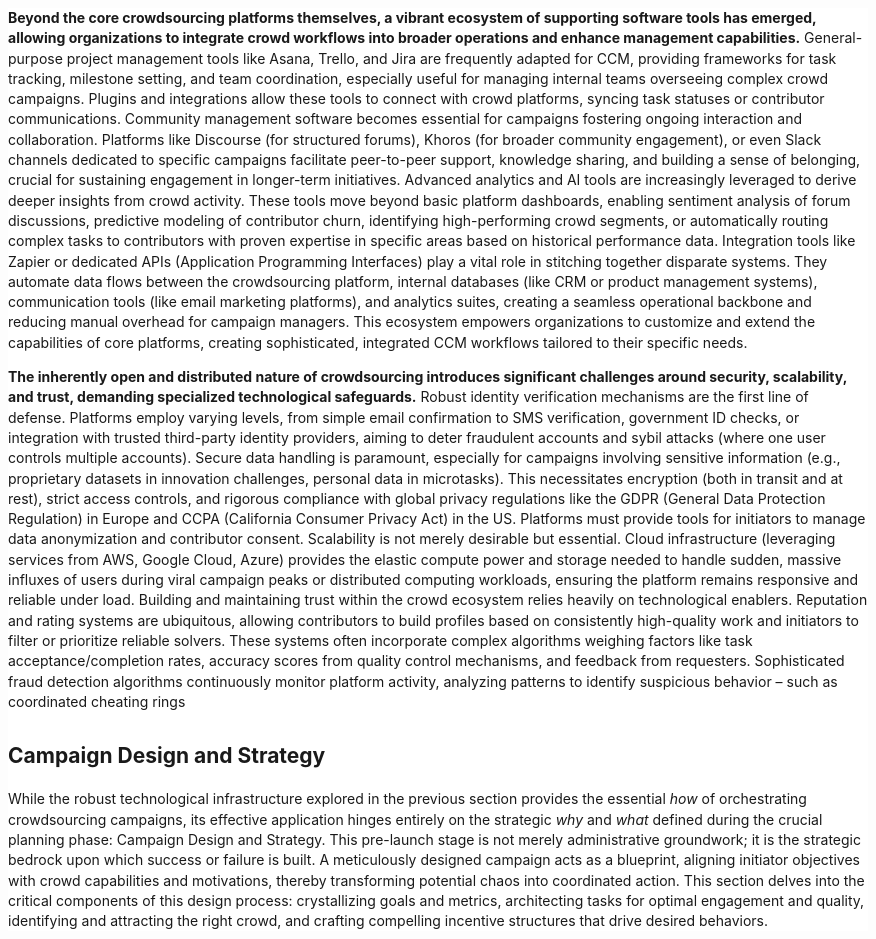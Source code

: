 **Beyond the core crowdsourcing platforms themselves, a vibrant ecosystem of supporting software tools has emerged, allowing organizations to integrate crowd workflows into broader operations and enhance management capabilities.** General-purpose project management tools like Asana, Trello, and Jira are frequently adapted for CCM, providing frameworks for task tracking, milestone setting, and team coordination, especially useful for managing internal teams overseeing complex crowd campaigns. Plugins and integrations allow these tools to connect with crowd platforms, syncing task statuses or contributor communications. Community management software becomes essential for campaigns fostering ongoing interaction and collaboration. Platforms like Discourse (for structured forums), Khoros (for broader community engagement), or even Slack channels dedicated to specific campaigns facilitate peer-to-peer support, knowledge sharing, and building a sense of belonging, crucial for sustaining engagement in longer-term initiatives. Advanced analytics and AI tools are increasingly leveraged to derive deeper insights from crowd activity. These tools move beyond basic platform dashboards, enabling sentiment analysis of forum discussions, predictive modeling of contributor churn, identifying high-performing crowd segments, or automatically routing complex tasks to contributors with proven expertise in specific areas based on historical performance data. Integration tools like Zapier or dedicated APIs (Application Programming Interfaces) play a vital role in stitching together disparate systems. They automate data flows between the crowdsourcing platform, internal databases (like CRM or product management systems), communication tools (like email marketing platforms), and analytics suites, creating a seamless operational backbone and reducing manual overhead for campaign managers. This ecosystem empowers organizations to customize and extend the capabilities of core platforms, creating sophisticated, integrated CCM workflows tailored to their specific needs.

**The inherently open and distributed nature of crowdsourcing introduces significant challenges around security, scalability, and trust, demanding specialized technological safeguards.** Robust identity verification mechanisms are the first line of defense. Platforms employ varying levels, from simple email confirmation to SMS verification, government ID checks, or integration with trusted third-party identity providers, aiming to deter fraudulent accounts and sybil attacks (where one user controls multiple accounts). Secure data handling is paramount, especially for campaigns involving sensitive information (e.g., proprietary datasets in innovation challenges, personal data in microtasks). This necessitates encryption (both in transit and at rest), strict access controls, and rigorous compliance with global privacy regulations like the GDPR (General Data Protection Regulation) in Europe and CCPA (California Consumer Privacy Act) in the US. Platforms must provide tools for initiators to manage data anonymization and contributor consent. Scalability is not merely desirable but essential. Cloud infrastructure (leveraging services from AWS, Google Cloud, Azure) provides the elastic compute power and storage needed to handle sudden, massive influxes of users during viral campaign peaks or distributed computing workloads, ensuring the platform remains responsive and reliable under load. Building and maintaining trust within the crowd ecosystem relies heavily on technological enablers. Reputation and rating systems are ubiquitous, allowing contributors to build profiles based on consistently high-quality work and initiators to filter or prioritize reliable solvers. These systems often incorporate complex algorithms weighing factors like task acceptance/completion rates, accuracy scores from quality control mechanisms, and feedback from requesters. Sophisticated fraud detection algorithms continuously monitor platform activity, analyzing patterns to identify suspicious behavior – such as coordinated cheating rings

## Campaign Design and Strategy

While the robust technological infrastructure explored in the previous section provides the essential *how* of orchestrating crowdsourcing campaigns, its effective application hinges entirely on the strategic *why* and *what* defined during the crucial planning phase: Campaign Design and Strategy. This pre-launch stage is not merely administrative groundwork; it is the strategic bedrock upon which success or failure is built. A meticulously designed campaign acts as a blueprint, aligning initiator objectives with crowd capabilities and motivations, thereby transforming potential chaos into coordinated action. This section delves into the critical components of this design process: crystallizing goals and metrics, architecting tasks for optimal engagement and quality, identifying and attracting the right crowd, and crafting compelling incentive structures that drive desired behaviors.
